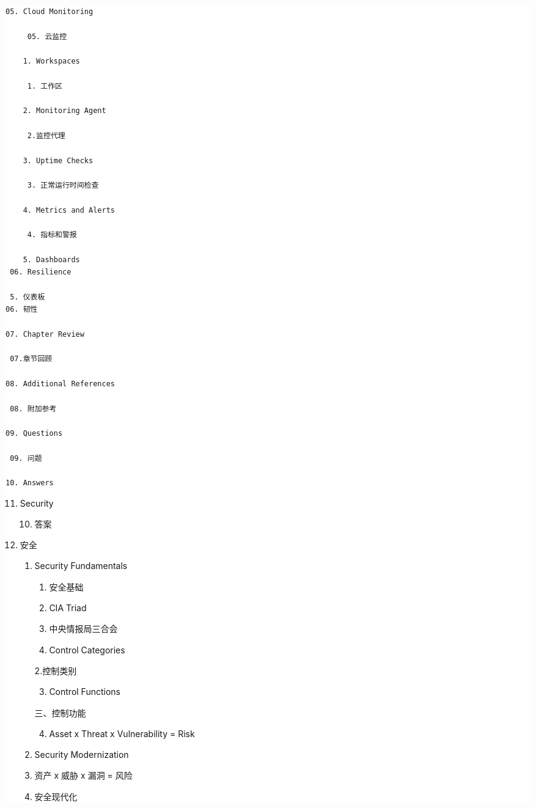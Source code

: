     05. Cloud Monitoring

         05. 云监控

        1. Workspaces

         1. 工作区

        2. Monitoring Agent

         2.监控代理

        3. Uptime Checks

         3. 正常运行时间检查

        4. Metrics and Alerts

         4. 指标和警报

        5. Dashboards
     06. Resilience

     5. 仪表板
    06. 韧性

    07. Chapter Review

     07.章节回顾

    08. Additional References

     08. 附加参考

    09. Questions

     09. 问题

    10. Answers
11. Security

     10. 答案
11. 安全

    1. Security Fundamentals

        1. 安全基础

       1. CIA Triad

        1. 中央情报局三合会

       2. Control Categories

        2.控制类别

       3. Control Functions

        三、控制功能

       4. Asset x Threat x Vulnerability = Risk
     2. Security Modernization

     4. 资产 x 威胁 x 漏洞 = 风险
    2. 安全现代化
